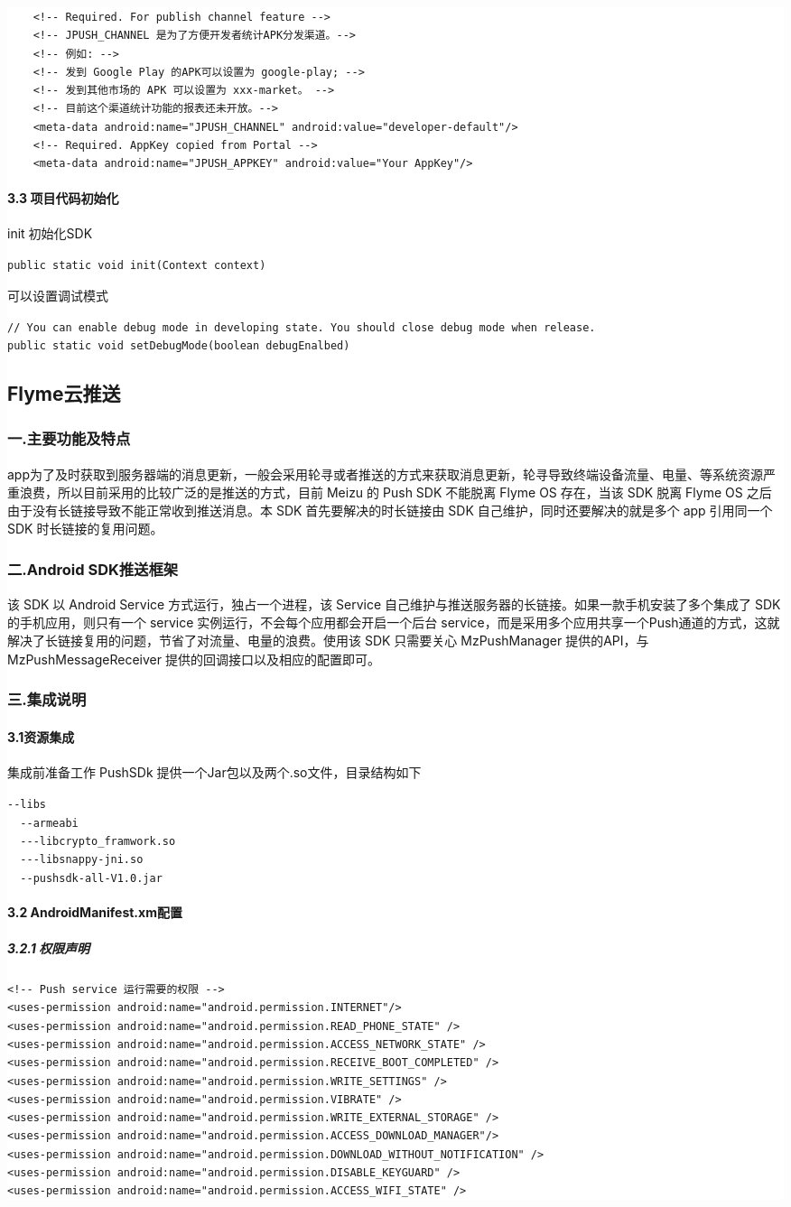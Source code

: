         <!-- Required. For publish channel feature -->
        <!-- JPUSH_CHANNEL 是为了方便开发者统计APK分发渠道。-->
        <!-- 例如: -->
        <!-- 发到 Google Play 的APK可以设置为 google-play; -->
        <!-- 发到其他市场的 APK 可以设置为 xxx-market。 -->
        <!-- 目前这个渠道统计功能的报表还未开放。-->
        <meta-data android:name="JPUSH_CHANNEL" android:value="developer-default"/>
        <!-- Required. AppKey copied from Portal -->
        <meta-data android:name="JPUSH_APPKEY" android:value="Your AppKey"/> 

#### 3.3 项目代码初始化
init 初始化SDK

	public static void init(Context context)


可以设置调试模式

	// You can enable debug mode in developing state. You should close debug mode when release.
	public static void setDebugMode(boolean debugEnalbed)

## Flyme云推送
### 一.主要功能及特点
  app为了及时获取到服务器端的消息更新，一般会采用轮寻或者推送的方式来获取消息更新，轮寻导致终端设备流量、电量、等系统资源严重浪费，所以目前采用的比较广泛的是推送的方式，目前 Meizu 的 Push SDK 不能脱离 Flyme OS 存在，当该 SDK 脱离 Flyme OS 之后由于没有长链接导致不能正常收到推送消息。本 SDK 首先要解决的时长链接由 SDK 自己维护，同时还要解决的就是多个 app 引用同一个 SDK 时长链接的复用问题。
### 二.Android SDK推送框架
该 SDK 以 Android Service 方式运行，独占一个进程，该 Service 自己维护与推送服务器的长链接。如果一款手机安装了多个集成了 SDK 的手机应用，则只有一个 service 实例运行，不会每个应用都会开启一个后台 service，而是采用多个应用共享一个Push通道的方式，这就解决了长链接复用的问题，节省了对流量、电量的浪费。使用该 SDK 只需要关心 MzPushManager 提供的API，与 MzPushMessageReceiver 提供的回调接口以及相应的配置即可。
### 三.集成说明
#### 3.1资源集成
集成前准备工作
  PushSDk 提供一个Jar包以及两个.so文件，目录结构如下


	--libs
	  --armeabi
	  ---libcrypto_framwork.so
	  ---libsnappy-jni.so
	  --pushsdk-all-V1.0.jar

#### 3.2 AndroidManifest.xm配置
##### 3.2.1 权限声明

    <!-- Push service 运行需要的权限 -->
    <uses-permission android:name="android.permission.INTERNET"/>
    <uses-permission android:name="android.permission.READ_PHONE_STATE" />
    <uses-permission android:name="android.permission.ACCESS_NETWORK_STATE" />
    <uses-permission android:name="android.permission.RECEIVE_BOOT_COMPLETED" />
    <uses-permission android:name="android.permission.WRITE_SETTINGS" />
    <uses-permission android:name="android.permission.VIBRATE" />
    <uses-permission android:name="android.permission.WRITE_EXTERNAL_STORAGE" />
    <uses-permission android:name="android.permission.ACCESS_DOWNLOAD_MANAGER"/>
    <uses-permission android:name="android.permission.DOWNLOAD_WITHOUT_NOTIFICATION" />
    <uses-permission android:name="android.permission.DISABLE_KEYGUARD" />
    <uses-permission android:name="android.permission.ACCESS_WIFI_STATE" />
